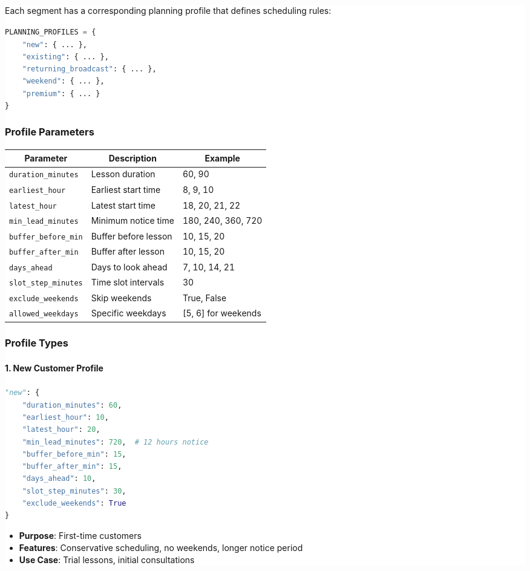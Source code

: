 Each segment has a corresponding planning profile that defines scheduling rules:

```python
PLANNING_PROFILES = {
    "new": { ... },
    "existing": { ... },
    "returning_broadcast": { ... },
    "weekend": { ... },
    "premium": { ... }
}
```

### **Profile Parameters**

| Parameter | Description | Example |
|-----------|-------------|---------|
| `duration_minutes` | Lesson duration | 60, 90 |
| `earliest_hour` | Earliest start time | 8, 9, 10 |
| `latest_hour` | Latest start time | 18, 20, 21, 22 |
| `min_lead_minutes` | Minimum notice time | 180, 240, 360, 720 |
| `buffer_before_min` | Buffer before lesson | 10, 15, 20 |
| `buffer_after_min` | Buffer after lesson | 10, 15, 20 |
| `days_ahead` | Days to look ahead | 7, 10, 14, 21 |
| `slot_step_minutes` | Time slot intervals | 30 |
| `exclude_weekends` | Skip weekends | True, False |
| `allowed_weekdays` | Specific weekdays | [5, 6] for weekends |

### **Profile Types**

#### **1. New Customer Profile**
```python
"new": {
    "duration_minutes": 60,
    "earliest_hour": 10,
    "latest_hour": 20,
    "min_lead_minutes": 720,  # 12 hours notice
    "buffer_before_min": 15,
    "buffer_after_min": 15,
    "days_ahead": 10,
    "slot_step_minutes": 30,
    "exclude_weekends": True
}
```
- **Purpose**: First-time customers
- **Features**: Conservative scheduling, no weekends, longer notice period
- **Use Case**: Trial lessons, initial consultations
